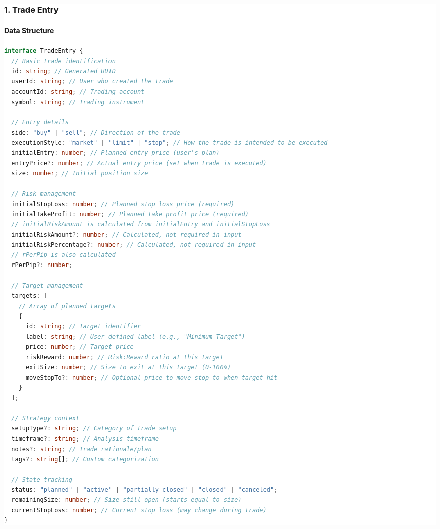### 1. Trade Entry

#### Data Structure

```typescript
interface TradeEntry {
  // Basic trade identification
  id: string; // Generated UUID
  userId: string; // User who created the trade
  accountId: string; // Trading account
  symbol: string; // Trading instrument

  // Entry details
  side: "buy" | "sell"; // Direction of the trade
  executionStyle: "market" | "limit" | "stop"; // How the trade is intended to be executed
  initialEntry: number; // Planned entry price (user's plan)
  entryPrice?: number; // Actual entry price (set when trade is executed)
  size: number; // Initial position size

  // Risk management
  initialStopLoss: number; // Planned stop loss price (required)
  initialTakeProfit: number; // Planned take profit price (required)
  // initialRiskAmount is calculated from initialEntry and initialStopLoss
  initialRiskAmount?: number; // Calculated, not required in input
  initialRiskPercentage?: number; // Calculated, not required in input
  // rPerPip is also calculated
  rPerPip?: number;

  // Target management
  targets: [
    // Array of planned targets
    {
      id: string; // Target identifier
      label: string; // User-defined label (e.g., "Minimum Target")
      price: number; // Target price
      riskReward: number; // Risk:Reward ratio at this target
      exitSize: number; // Size to exit at this target (0-100%)
      moveStopTo?: number; // Optional price to move stop to when target hit
    }
  ];

  // Strategy context
  setupType?: string; // Category of trade setup
  timeframe?: string; // Analysis timeframe
  notes?: string; // Trade rationale/plan
  tags?: string[]; // Custom categorization

  // State tracking
  status: "planned" | "active" | "partially_closed" | "closed" | "canceled";
  remainingSize: number; // Size still open (starts equal to size)
  currentStopLoss: number; // Current stop loss (may change during trade)
}
```
